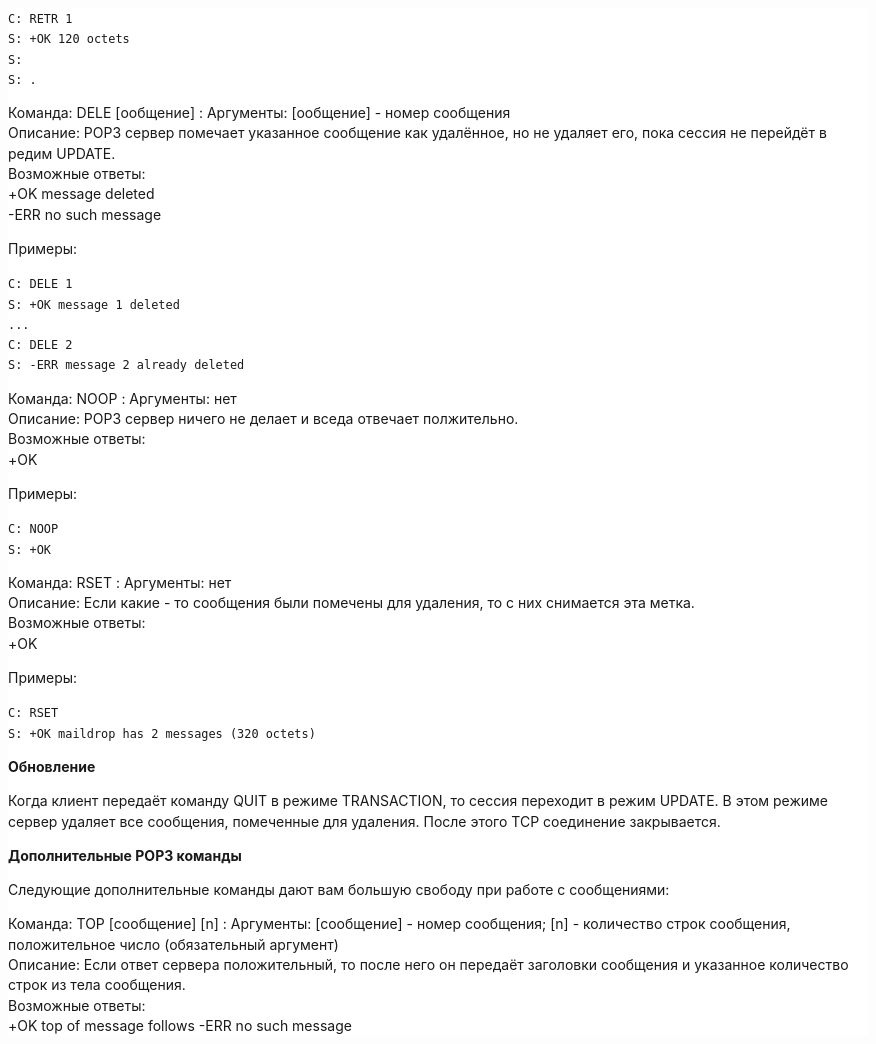     C: RETR 1
    S: +OK 120 octets
    S:
    S: .

Команда: DELE [ообщение]
: Аргументы: [ообщение] - номер сообщения  
Описание: POP3 сервер помечает указанное сообщение как удалённое, но не
удаляет его, пока сессия не перейдёт в редим UPDATE.  
Возможные ответы:  
  +OK message deleted  
  -ERR no such message

Примеры:

    C: DELE 1
    S: +OK message 1 deleted
    ...
    C: DELE 2
    S: -ERR message 2 already deleted

Команда: NOOP
: Аргументы: нет  
Описание: POP3 сервер ничего не делает и вседа отвечает полжительно.  
Возможные ответы:  
    +OK

Примеры:

    C: NOOP
    S: +OK

Команда: RSET
: Аргументы: нет  
Описание: Если какие - то сообщения были помечены для удаления, то с них снимается эта метка.  
Возможные ответы:  
  +OK

Примеры:

    C: RSET
    S: +OK maildrop has 2 messages (320 octets)

**Обновление**

Когда клиент передаёт команду QUIT в режиме TRANSACTION, то сессия
переходит в режим UPDATE. В этом режиме сервер удаляет все сообщения,
помеченные для удаления. После этого TCP соединение закрывается.

**Дополнительные POP3 команды**

Следующие дополнительные команды дают вам большую свободу при работе с
сообщениями:

Команда: TOP [сообщение] [n]
: Аргументы: [сообщение] - номер сообщения; [n] - количество строк сообщения, положительное число (обязательный аргумент)  
Описание: Если ответ сервера положительный, то после него он передаёт
          заголовки сообщения и указанное количество строк из тела сообщения.  
Возможные ответы:  
   +OK top of message follows
   -ERR no such message
